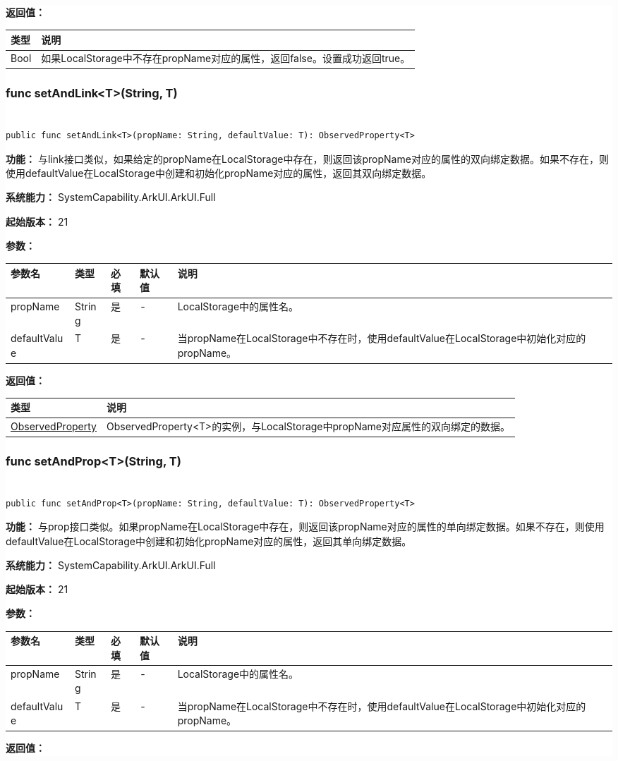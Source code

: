 **返回值：**

|类型|说明|
|:----|:----|
|Bool|如果LocalStorage中不存在propName对应的属性，返回false。设置成功返回true。|

### func setAndLink\<T>(String, T)

```cangjie

public func setAndLink<T>(propName: String, defaultValue: T): ObservedProperty<T>
```

**功能：** 与link接口类似，如果给定的propName在LocalStorage中存在，则返回该propName对应的属性的双向绑定数据。如果不存在，则使用defaultValue在LocalStorage中创建和初始化propName对应的属性，返回其双向绑定数据。

**系统能力：** SystemCapability.ArkUI.ArkUI.Full

**起始版本：** 21

**参数：**

|参数名|类型|必填|默认值|说明|
|:---|:---|:---|:---|:---|
|propName|String|是|-|LocalStorage中的属性名。|
|defaultValue|T|是|-|当propName在LocalStorage中不存在时，使用defaultValue在LocalStorage中初始化对应的propName。|

**返回值：**

|类型|说明|
|:----|:----|
|[ObservedProperty](./cj-state-rendering-componentstatemanagement.md#class-observedproperty)|ObservedProperty\<T>的实例，与LocalStorage中propName对应属性的双向绑定的数据。|

### func setAndProp\<T>(String, T)

```cangjie

public func setAndProp<T>(propName: String, defaultValue: T): ObservedProperty<T>
```

**功能：** 与prop接口类似。如果propName在LocalStorage中存在，则返回该propName对应的属性的单向绑定数据。如果不存在，则使用defaultValue在LocalStorage中创建和初始化propName对应的属性，返回其单向绑定数据。

**系统能力：** SystemCapability.ArkUI.ArkUI.Full

**起始版本：** 21

**参数：**

|参数名|类型|必填|默认值|说明|
|:---|:---|:---|:---|:---|
|propName|String|是|-|LocalStorage中的属性名。|
|defaultValue|T|是|-|当propName在LocalStorage中不存在时，使用defaultValue在LocalStorage中初始化对应的propName。|

**返回值：**

